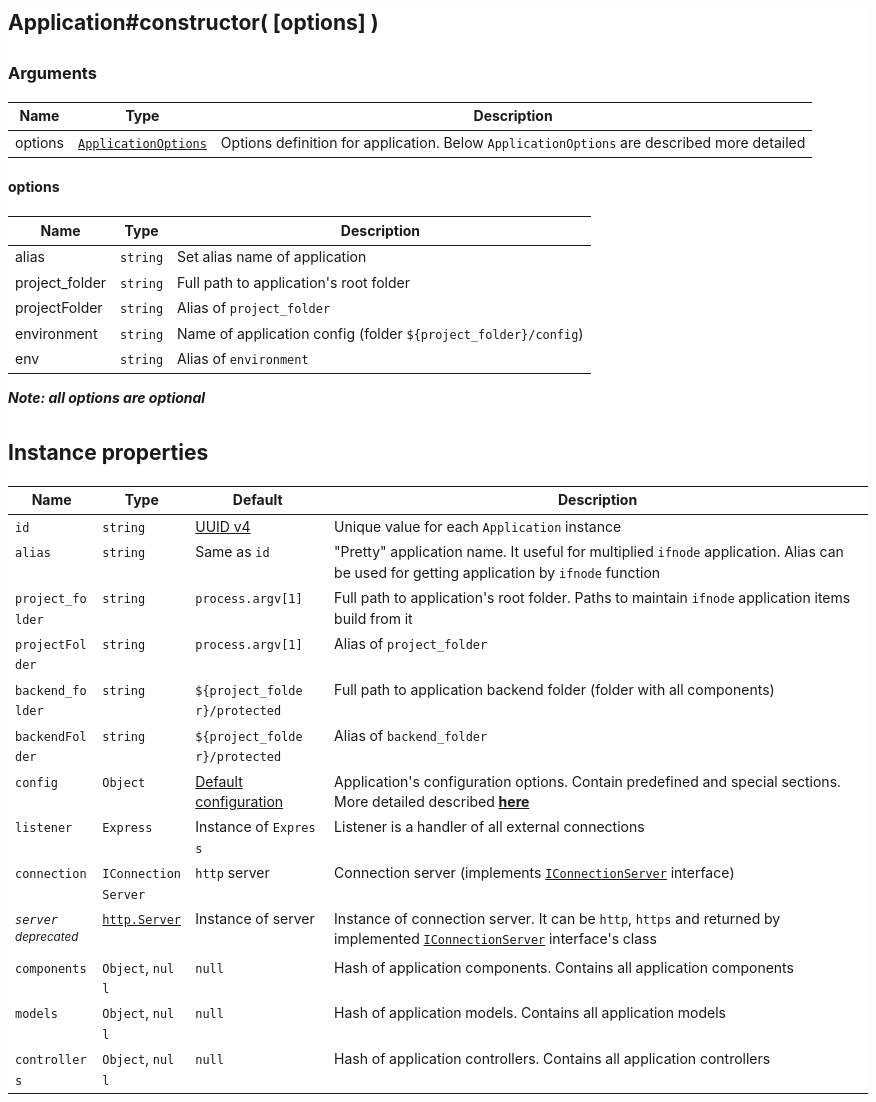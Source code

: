 ## Application#constructor( [options] )

### Arguments

| Name | Type | Description |
| ---- | ---- | ----------- |
| options | [`ApplicationOptions`](https://github.com/ifnode/ifnode/blob/master/core/Application.T.js#L2) | Options definition for application. Below `ApplicationOptions` are described more detailed

#### options

| Name | Type | Description |
| ---- | ---- | ----------- |
| alias | `string` | Set alias name of application |
| project_folder | `string` | Full path to application's root folder |
| projectFolder | `string` | Alias of `project_folder`
| environment | `string` | Name of application config (folder `${project_folder}/config`) |
| env | `string` | Alias of `environment`

___Note: all options are optional___

## Instance properties

| Name | Type | Default | Description |
| ---- | ---- | ------- | ----------- |
| <code id="application-id">id</code> | `string` | [UUID v4](https://github.com/kelektiv/node-uuid#uuidv4options--buffer--offset) | Unique value for each `Application` instance |
| <code id="application-alias">alias</code> | `string` | Same as `id` | "Pretty" application name. It useful for multiplied `ifnode` application. Alias can be used for getting application by `ifnode` function |
| <code id="application-project_folder">project_folder</code> | `string` | `process.argv[1]` | Full path to application's root folder. Paths to maintain `ifnode` application items build from it |
| `projectFolder` | `string` | `process.argv[1]` | Alias of `project_folder` |
| <code id="application-backend_folder">backend_folder</code> | `string` | `${project_folder}/protected` | Full path to application backend folder (folder with all components) |
| `backendFolder` | `string` | `${project_folder}/protected` | Alias of `backend_folder` |
| <code id="application-config">config</code> | `Object` | [Default configuration](https://github.com/ifnode/ifnode/blob/master/core/ConfigurationBuilder.js#L189) | Application's configuration options. Contain predefined and special sections. More detailed described __[here](/docs/app/config)__ |
| <code id="application-listener">listener</code> | `Express` | Instance of `Express` | Listener is a handler of all external connections |
| <code id="application-connection">connection</code> | `IConnectionServer` | `http` server | Connection server (implements [`IConnectionServer`](/docs/api/iconnectionserver) interface) |
| _<code id="application-server">server</code> <sup>deprecated</sup>_ | [`http.Server`](https://nodejs.org/api/http.html#http_class_http_server) | Instance of server | Instance of connection server. It can be `http`, `https` and returned by implemented [`IConnectionServer`](/docs/api/iconnectionserver) interface's class |
| <code id="application-components">components</code> | `Object`, `null` | `null` | Hash of application components. Contains all application components |
| <code id="application-models">models</code> | `Object`, `null` | `null` | Hash of application models. Contains all application models |
| <code id="application-controllers">controllers</code> | `Object`, `null` | `null` | Hash of application controllers. Contains all application controllers |
